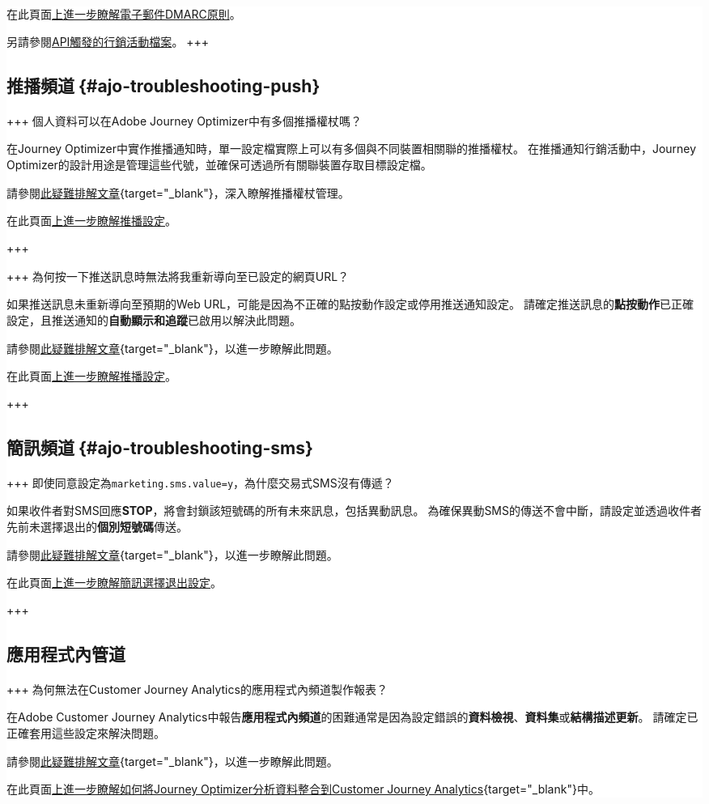 在此頁面[上進一步瞭解電子郵件DMARC原則](../configuration/dmarc-record-update.md)。

另請參閱[API觸發的行銷活動檔案](../campaigns/api-triggered-campaigns.md)。
+++

## 推播頻道 {#ajo-troubleshooting-push}

+++ 個人資料可以在Adobe Journey Optimizer中有多個推播權杖嗎？

在Journey Optimizer中實作推播通知時，單一設定檔實際上可以有多個與不同裝置相關聯的推播權杖。 在推播通知行銷活動中，Journey Optimizer的設計用途是管理這些代號，並確保可透過所有關聯裝置存取目標設定檔。

請參閱[此疑難排解文章](https://experienceleague.adobe.com/zh-hant/docs/experience-cloud-kcs/kbarticles/ka-26738){target="_blank"}，深入瞭解推播權杖管理。

在此頁面[上進一步瞭解推播設定](../push/push-configuration.md)。

+++

+++ 為何按一下推送訊息時無法將我重新導向至已設定的網頁URL？  

如果推送訊息未重新導向至預期的Web URL，可能是因為不正確的點按動作設定或停用推送通知設定。 請確定推送訊息的&#x200B;**點按動作**&#x200B;已正確設定，且推送通知的&#x200B;**自動顯示和追蹤**&#x200B;已啟用以解決此問題。

請參閱[此疑難排解文章](https://experienceleague.adobe.com/zh-hant/docs/experience-cloud-kcs/kbarticles/ka-26226){target="_blank"}，以進一步瞭解此問題。

在此頁面[上進一步瞭解推播設定](../push/push-configuration.md)。

+++


## 簡訊頻道 {#ajo-troubleshooting-sms}

+++ 即使同意設定為`marketing.sms.value=y`，為什麼交易式SMS沒有傳遞？

如果收件者對SMS回應&#x200B;**STOP**，將會封鎖該短號碼的所有未來訊息，包括異動訊息。 為確保異動SMS的傳送不會中斷，請設定並透過收件者先前未選擇退出的&#x200B;**個別短號碼**&#x200B;傳送。

請參閱[此疑難排解文章](https://experienceleague.adobe.com/zh-hant/docs/experience-cloud-kcs/kbarticles/ka-26258){target="_blank"}，以進一步瞭解此問題。

在此頁面[上進一步瞭解簡訊選擇退出設定](../sms/sms-opt-out.md)。

+++

## 應用程式內管道

+++ 為何無法在Customer Journey Analytics的應用程式內頻道製作報表？

在Adobe Customer Journey Analytics中報告&#x200B;**應用程式內頻道**&#x200B;的困難通常是因為設定錯誤的&#x200B;**資料檢視**、**資料集**&#x200B;或&#x200B;**結構描述更新**。 請確定已正確套用這些設定來解決問題。

請參閱[此疑難排解文章](https://experienceleague.adobe.com/zh-hant/docs/experience-cloud-kcs/kbarticles/ka-26206){target="_blank"}，以進一步瞭解此問題。

在此頁面[上進一步瞭解如何將Journey Optimizer分析資料整合到Customer Journey Analytics &#x200B;](https://experienceleague.adobe.com/zh-hant/docs/analytics-platform/using/integrations/ajo?lang=en#automatically-configure-journey-optimizer-integration){target="_blank"}中。
